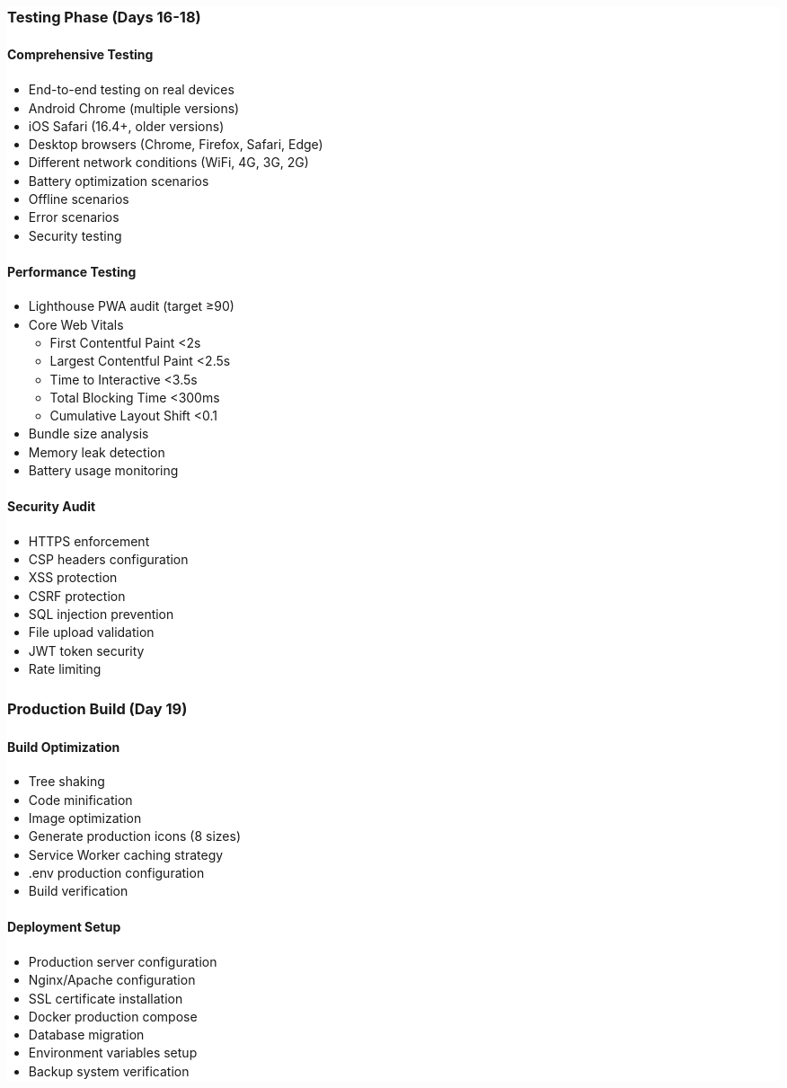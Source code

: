 ### Testing Phase (Days 16-18)

#### Comprehensive Testing
- End-to-end testing on real devices
- Android Chrome (multiple versions)
- iOS Safari (16.4+, older versions)
- Desktop browsers (Chrome, Firefox, Safari, Edge)
- Different network conditions (WiFi, 4G, 3G, 2G)
- Battery optimization scenarios
- Offline scenarios
- Error scenarios
- Security testing

#### Performance Testing
- Lighthouse PWA audit (target ≥90)
- Core Web Vitals
  - First Contentful Paint <2s
  - Largest Contentful Paint <2.5s
  - Time to Interactive <3.5s
  - Total Blocking Time <300ms
  - Cumulative Layout Shift <0.1
- Bundle size analysis
- Memory leak detection
- Battery usage monitoring

#### Security Audit
- HTTPS enforcement
- CSP headers configuration
- XSS protection
- CSRF protection
- SQL injection prevention
- File upload validation
- JWT token security
- Rate limiting

### Production Build (Day 19)

#### Build Optimization
- Tree shaking
- Code minification
- Image optimization
- Generate production icons (8 sizes)
- Service Worker caching strategy
- .env production configuration
- Build verification

#### Deployment Setup
- Production server configuration
- Nginx/Apache configuration
- SSL certificate installation
- Docker production compose
- Database migration
- Environment variables setup
- Backup system verification
